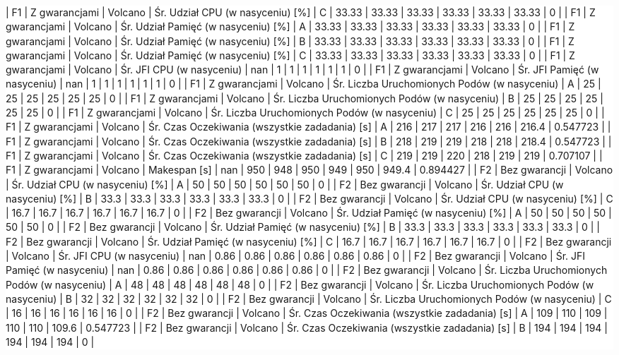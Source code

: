 | F1           | Z gwarancjami | Volcano  | Śr. Udział CPU (w nasyceniu) [%]                               | C        |     33.33 |     33.33 |     33.33 |     33.33 |     33.33 |                33.33  |             0          |
| F1           | Z gwarancjami | Volcano  | Śr. Udział Pamięć (w nasyceniu) [%]                            | A        |     33.33 |     33.33 |     33.33 |     33.33 |     33.33 |                33.33  |             0          |
| F1           | Z gwarancjami | Volcano  | Śr. Udział Pamięć (w nasyceniu) [%]                            | B        |     33.33 |     33.33 |     33.33 |     33.33 |     33.33 |                33.33  |             0          |
| F1           | Z gwarancjami | Volcano  | Śr. Udział Pamięć (w nasyceniu) [%]                            | C        |     33.33 |     33.33 |     33.33 |     33.33 |     33.33 |                33.33  |             0          |
| F1           | Z gwarancjami | Volcano  | Śr. JFI CPU (w nasyceniu)                                      | nan      |      1    |      1    |      1    |      1    |      1    |                 1     |             0          |
| F1           | Z gwarancjami | Volcano  | Śr. JFI Pamięć (w nasyceniu)                                   | nan      |      1    |      1    |      1    |      1    |      1    |                 1     |             0          |
| F1           | Z gwarancjami | Volcano  | Śr. Liczba Uruchomionych Podów (w nasyceniu)                   | A        |     25    |     25    |     25    |     25    |     25    |                25     |             0          |
| F1           | Z gwarancjami | Volcano  | Śr. Liczba Uruchomionych Podów (w nasyceniu)                   | B        |     25    |     25    |     25    |     25    |     25    |                25     |             0          |
| F1           | Z gwarancjami | Volcano  | Śr. Liczba Uruchomionych Podów (w nasyceniu)                   | C        |     25    |     25    |     25    |     25    |     25    |                25     |             0          |
| F1           | Z gwarancjami | Volcano  | Śr. Czas Oczekiwania (wszystkie zadadania) [s]                 | A        |    216    |    217    |    217    |    216    |    216    |               216.4   |             0.547723   |
| F1           | Z gwarancjami | Volcano  | Śr. Czas Oczekiwania (wszystkie zadadania) [s]                 | B        |    218    |    219    |    219    |    218    |    218    |               218.4   |             0.547723   |
| F1           | Z gwarancjami | Volcano  | Śr. Czas Oczekiwania (wszystkie zadadania) [s]                 | C        |    219    |    219    |    220    |    218    |    219    |               219     |             0.707107   |
| F1           | Z gwarancjami | Volcano  | Makespan [s]                                                   | nan      |    950    |    948    |    950    |    949    |    950    |               949.4   |             0.894427   |
| F2           | Bez gwarancji | Volcano  | Śr. Udział CPU (w nasyceniu) [%]                               | A        |     50    |     50    |     50    |     50    |     50    |                50     |             0          |
| F2           | Bez gwarancji | Volcano  | Śr. Udział CPU (w nasyceniu) [%]                               | B        |     33.3  |     33.3  |     33.3  |     33.3  |     33.3  |                33.3   |             0          |
| F2           | Bez gwarancji | Volcano  | Śr. Udział CPU (w nasyceniu) [%]                               | C        |     16.7  |     16.7  |     16.7  |     16.7  |     16.7  |                16.7   |             0          |
| F2           | Bez gwarancji | Volcano  | Śr. Udział Pamięć (w nasyceniu) [%]                            | A        |     50    |     50    |     50    |     50    |     50    |                50     |             0          |
| F2           | Bez gwarancji | Volcano  | Śr. Udział Pamięć (w nasyceniu) [%]                            | B        |     33.3  |     33.3  |     33.3  |     33.3  |     33.3  |                33.3   |             0          |
| F2           | Bez gwarancji | Volcano  | Śr. Udział Pamięć (w nasyceniu) [%]                            | C        |     16.7  |     16.7  |     16.7  |     16.7  |     16.7  |                16.7   |             0          |
| F2           | Bez gwarancji | Volcano  | Śr. JFI CPU (w nasyceniu)                                      | nan      |      0.86 |      0.86 |      0.86 |      0.86 |      0.86 |                 0.86  |             0          |
| F2           | Bez gwarancji | Volcano  | Śr. JFI Pamięć (w nasyceniu)                                   | nan      |      0.86 |      0.86 |      0.86 |      0.86 |      0.86 |                 0.86  |             0          |
| F2           | Bez gwarancji | Volcano  | Śr. Liczba Uruchomionych Podów (w nasyceniu)                   | A        |     48    |     48    |     48    |     48    |     48    |                48     |             0          |
| F2           | Bez gwarancji | Volcano  | Śr. Liczba Uruchomionych Podów (w nasyceniu)                   | B        |     32    |     32    |     32    |     32    |     32    |                32     |             0          |
| F2           | Bez gwarancji | Volcano  | Śr. Liczba Uruchomionych Podów (w nasyceniu)                   | C        |     16    |     16    |     16    |     16    |     16    |                16     |             0          |
| F2           | Bez gwarancji | Volcano  | Śr. Czas Oczekiwania (wszystkie zadadania) [s]                 | A        |    109    |    110    |    109    |    110    |    110    |               109.6   |             0.547723   |
| F2           | Bez gwarancji | Volcano  | Śr. Czas Oczekiwania (wszystkie zadadania) [s]                 | B        |    194    |    194    |    194    |    194    |    194    |               194     |             0          |